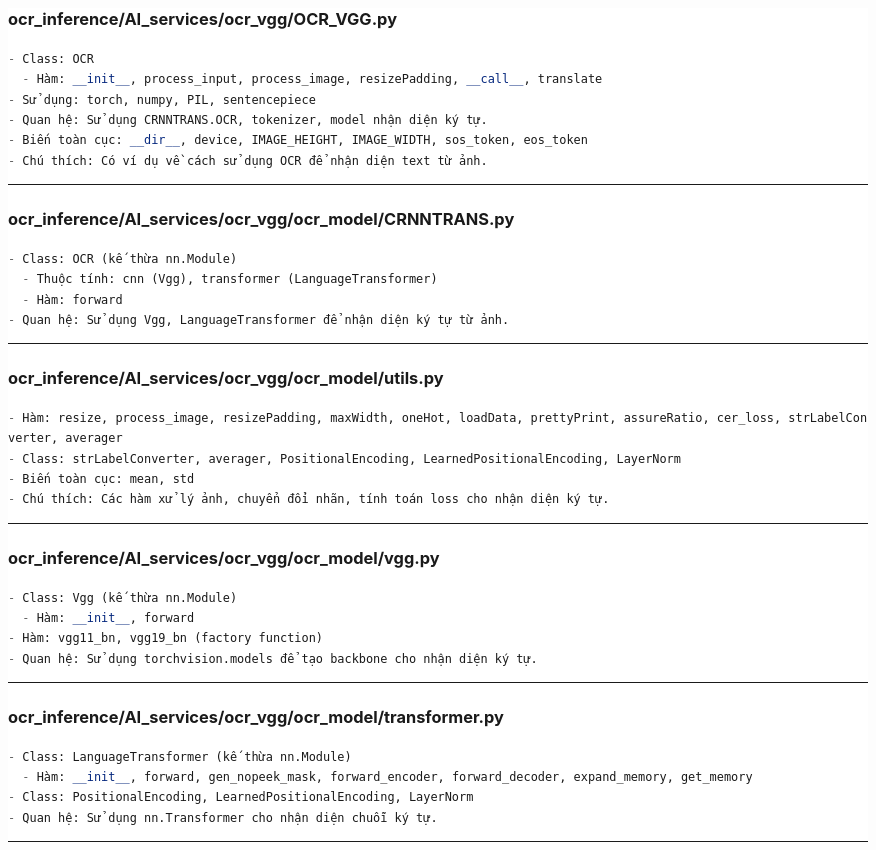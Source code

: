 
### ocr_inference/AI_services/ocr_vgg/OCR_VGG.py
```python
- Class: OCR
  - Hàm: __init__, process_input, process_image, resizePadding, __call__, translate
- Sử dụng: torch, numpy, PIL, sentencepiece
- Quan hệ: Sử dụng CRNNTRANS.OCR, tokenizer, model nhận diện ký tự.
- Biến toàn cục: __dir__, device, IMAGE_HEIGHT, IMAGE_WIDTH, sos_token, eos_token
- Chú thích: Có ví dụ về cách sử dụng OCR để nhận diện text từ ảnh.
```

---

### ocr_inference/AI_services/ocr_vgg/ocr_model/CRNNTRANS.py
```python
- Class: OCR (kế thừa nn.Module)
  - Thuộc tính: cnn (Vgg), transformer (LanguageTransformer)
  - Hàm: forward
- Quan hệ: Sử dụng Vgg, LanguageTransformer để nhận diện ký tự từ ảnh.
```

---

### ocr_inference/AI_services/ocr_vgg/ocr_model/utils.py
```python
- Hàm: resize, process_image, resizePadding, maxWidth, oneHot, loadData, prettyPrint, assureRatio, cer_loss, strLabelConverter, averager
- Class: strLabelConverter, averager, PositionalEncoding, LearnedPositionalEncoding, LayerNorm
- Biến toàn cục: mean, std
- Chú thích: Các hàm xử lý ảnh, chuyển đổi nhãn, tính toán loss cho nhận diện ký tự.
```

---

### ocr_inference/AI_services/ocr_vgg/ocr_model/vgg.py
```python
- Class: Vgg (kế thừa nn.Module)
  - Hàm: __init__, forward
- Hàm: vgg11_bn, vgg19_bn (factory function)
- Quan hệ: Sử dụng torchvision.models để tạo backbone cho nhận diện ký tự.
```

---

### ocr_inference/AI_services/ocr_vgg/ocr_model/transformer.py
```python
- Class: LanguageTransformer (kế thừa nn.Module)
  - Hàm: __init__, forward, gen_nopeek_mask, forward_encoder, forward_decoder, expand_memory, get_memory
- Class: PositionalEncoding, LearnedPositionalEncoding, LayerNorm
- Quan hệ: Sử dụng nn.Transformer cho nhận diện chuỗi ký tự.
```

---